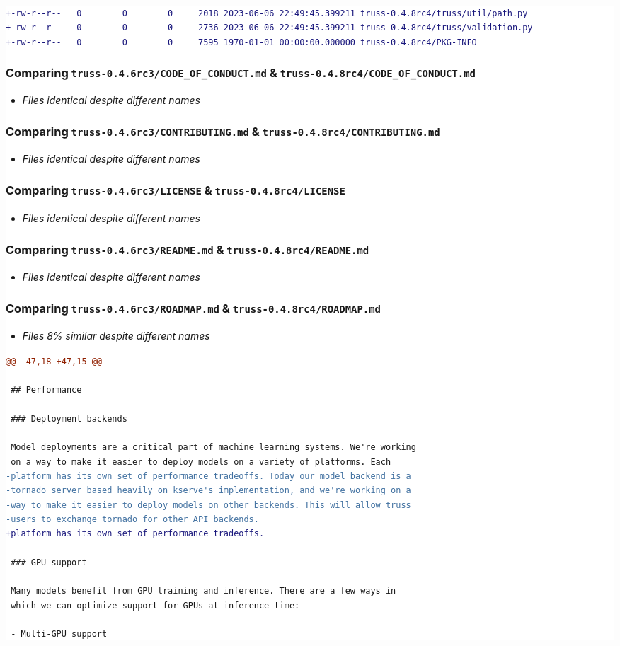 ```diff
+-rw-r--r--   0        0        0     2018 2023-06-06 22:49:45.399211 truss-0.4.8rc4/truss/util/path.py
+-rw-r--r--   0        0        0     2736 2023-06-06 22:49:45.399211 truss-0.4.8rc4/truss/validation.py
+-rw-r--r--   0        0        0     7595 1970-01-01 00:00:00.000000 truss-0.4.8rc4/PKG-INFO
```

### Comparing `truss-0.4.6rc3/CODE_OF_CONDUCT.md` & `truss-0.4.8rc4/CODE_OF_CONDUCT.md`

 * *Files identical despite different names*

### Comparing `truss-0.4.6rc3/CONTRIBUTING.md` & `truss-0.4.8rc4/CONTRIBUTING.md`

 * *Files identical despite different names*

### Comparing `truss-0.4.6rc3/LICENSE` & `truss-0.4.8rc4/LICENSE`

 * *Files identical despite different names*

### Comparing `truss-0.4.6rc3/README.md` & `truss-0.4.8rc4/README.md`

 * *Files identical despite different names*

### Comparing `truss-0.4.6rc3/ROADMAP.md` & `truss-0.4.8rc4/ROADMAP.md`

 * *Files 8% similar despite different names*

```diff
@@ -47,18 +47,15 @@
 
 ## Performance
 
 ### Deployment backends
 
 Model deployments are a critical part of machine learning systems. We're working
 on a way to make it easier to deploy models on a variety of platforms. Each
-platform has its own set of performance tradeoffs. Today our model backend is a
-tornado server based heavily on kserve's implementation, and we're working on a
-way to make it easier to deploy models on other backends. This will allow truss
-users to exchange tornado for other API backends.
+platform has its own set of performance tradeoffs.
 
 ### GPU support
 
 Many models benefit from GPU training and inference. There are a few ways in
 which we can optimize support for GPUs at inference time:
 
 - Multi-GPU support
```

